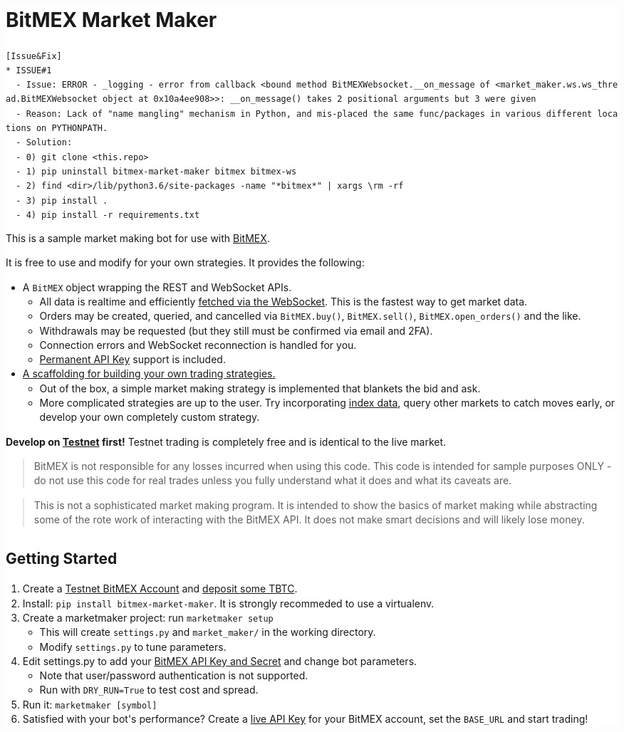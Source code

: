 # BitMEX Market Maker
```
[Issue&Fix]
* ISSUE#1
  - Issue: ERROR - _logging - error from callback <bound method BitMEXWebsocket.__on_message of <market_maker.ws.ws_thread.BitMEXWebsocket object at 0x10a4ee908>>: __on_message() takes 2 positional arguments but 3 were given
  - Reason: Lack of "name mangling" mechanism in Python, and mis-placed the same func/packages in various different locations on PYTHONPATH.
  - Solution:
  - 0) git clone <this.repo>
  - 1) pip uninstall bitmex-market-maker bitmex bitmex-ws
  - 2) find <dir>/lib/python3.6/site-packages -name "*bitmex*" | xargs \rm -rf
  - 3) pip install .
  - 4) pip install -r requirements.txt
```

This is a sample market making bot for use with [BitMEX](https://www.bitmex.com).

It is free to use and modify for your own strategies. It provides the following:

* A `BitMEX` object wrapping the REST and WebSocket APIs.
  * All data is realtime and efficiently [fetched via the WebSocket](market_maker/ws/ws_thread.py). This is the fastest way to get market data.
  * Orders may be created, queried, and cancelled via `BitMEX.buy()`, `BitMEX.sell()`, `BitMEX.open_orders()` and the like.
  * Withdrawals may be requested (but they still must be confirmed via email and 2FA).
  * Connection errors and WebSocket reconnection is handled for you.
  * [Permanent API Key](https://testnet.bitmex.com/app/apiKeys) support is included.
* [A scaffolding for building your own trading strategies.](#advanced-usage)
  * Out of the box, a simple market making strategy is implemented that blankets the bid and ask.
  * More complicated strategies are up to the user. Try incorporating [index data](https://testnet.bitmex.com/app/index/.XBT),
    query other markets to catch moves early, or develop your own completely custom strategy.

**Develop on [Testnet](https://testnet.bitmex.com) first!** Testnet trading is completely free and is identical to the live market.

> BitMEX is not responsible for any losses incurred when using this code. This code is intended for sample purposes ONLY - do not
  use this code for real trades unless you fully understand what it does and what its caveats are.

> This is not a sophisticated market making program. It is intended to show the basics of market making while abstracting some
  of the rote work of interacting with the BitMEX API. It does not make smart decisions and will likely lose money.

## Getting Started

1. Create a [Testnet BitMEX Account](https://testnet.bitmex.com) and [deposit some TBTC](https://testnet.bitmex.com/app/deposit).
2. Install: `pip install bitmex-market-maker`. It is strongly recommeded to use a virtualenv.
3. Create a marketmaker project: run `marketmaker setup`
    * This will create `settings.py` and `market_maker/` in the working directory.
    * Modify `settings.py` to tune parameters.
4. Edit settings.py to add your [BitMEX API Key and Secret](https://testnet.bitmex.com/app/apiKeys) and change bot parameters.
    * Note that user/password authentication is not supported.
    * Run with `DRY_RUN=True` to test cost and spread.
5. Run it: `marketmaker [symbol]`
6. Satisfied with your bot's performance? Create a [live API Key](https://www.bitmex.com/app/apiKeys) for your
   BitMEX account, set the `BASE_URL` and start trading!
